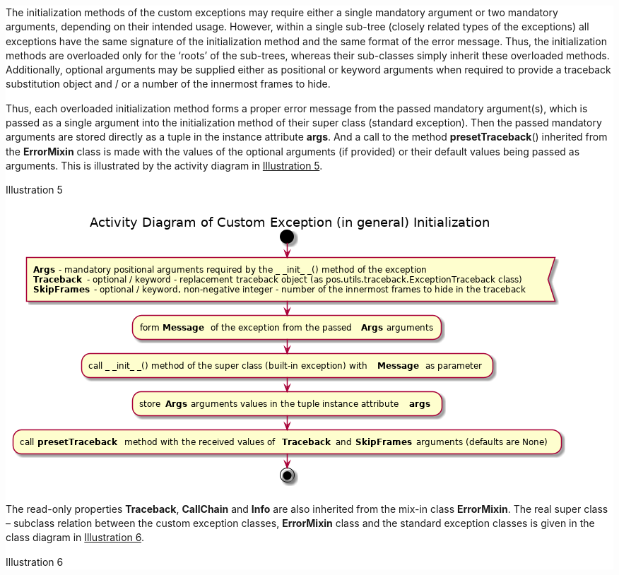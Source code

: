 The initialization methods of the custom exceptions may require either a single mandatory argument or two mandatory arguments, depending on their intended usage. However, within a single sub-tree (closely related types of the exceptions) all exceptions have the same signature of the initialization method and the same format of the error message. Thus, the initialization methods are overloaded only for the ‘roots’ of the sub-trees, whereas their sub-classes simply inherit these overloaded methods. Additionally, optional arguments may be supplied either as positional or keyword arguments when required to provide a traceback substitution object and / or a number of the innermost frames to hide.

Thus, each overloaded initialization method forms a proper error message from the passed mandatory argument(s), which is passed as a single argument into the initialization method of their super class (standard exception). Then the passed mandatory arguments are stored directly as a tuple in the instance attribute **args**. And a call to the method **presetTraceback**() inherited from the **ErrorMixin** class is made with the values of the optional arguments (if provided) or their default values being passed as arguments. This is illustrated by the activity diagram in [Illustration 5](#ill5).

<a id="ill5">Illustration 5</a>

![Illustration 5](../UML/exceptions_py/Custom_Exception_Instantiation.png)

The read-only properties **Traceback**, **CallChain** and **Info** are also inherited from the mix-in class **ErrorMixin**. The real super class – subclass relation between the custom exception classes, **ErrorMixin** class and the standard exception classes is given in the class diagram in [Illustration 6](#ill6).

<a id="ill6">Illustration 6</a>

